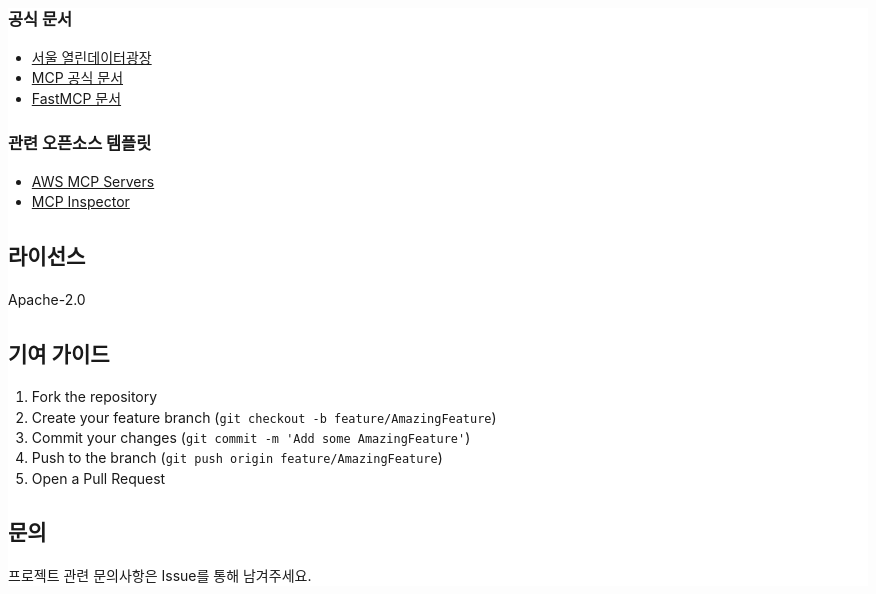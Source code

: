 ### 공식 문서
- [서울 열린데이터광장](https://data.seoul.go.kr/)
- [MCP 공식 문서](https://modelcontextprotocol.io/)
- [FastMCP 문서](https://github.com/jlowin/fastmcp)

### 관련 오픈소스 템플릿
- [AWS MCP Servers](https://github.com/awslabs/mcp-servers)
- [MCP Inspector](https://github.com/modelcontextprotocol/inspector)

## 라이선스

Apache-2.0

## 기여 가이드

1. Fork the repository
2. Create your feature branch (`git checkout -b feature/AmazingFeature`)
3. Commit your changes (`git commit -m 'Add some AmazingFeature'`)
4. Push to the branch (`git push origin feature/AmazingFeature`)
5. Open a Pull Request

## 문의

프로젝트 관련 문의사항은 Issue를 통해 남겨주세요.
